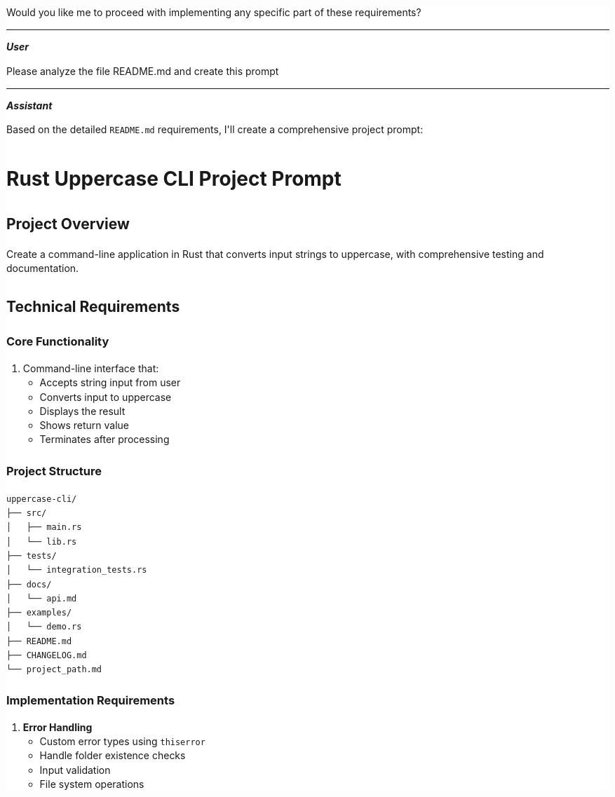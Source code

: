 Would you like me to proceed with implementing any specific part of these requirements?

---

_**User**_

Please analyze the file README.md and create this prompt


---

_**Assistant**_

Based on the detailed `README.md` requirements, I'll create a comprehensive project prompt:

# Rust Uppercase CLI Project Prompt

## Project Overview
Create a command-line application in Rust that converts input strings to uppercase, with comprehensive testing and documentation.

## Technical Requirements

### Core Functionality
1. Command-line interface that:
   - Accepts string input from user
   - Converts input to uppercase
   - Displays the result
   - Shows return value
   - Terminates after processing

### Project Structure
````bash
uppercase-cli/
├── src/
│   ├── main.rs
│   └── lib.rs
├── tests/
│   └── integration_tests.rs
├── docs/
│   └── api.md
├── examples/
│   └── demo.rs
├── README.md
├── CHANGELOG.md
└── project_path.md
````

### Implementation Requirements
1. **Error Handling**
   - Custom error types using `thiserror`
   - Handle folder existence checks
   - Input validation
   - File system operations
